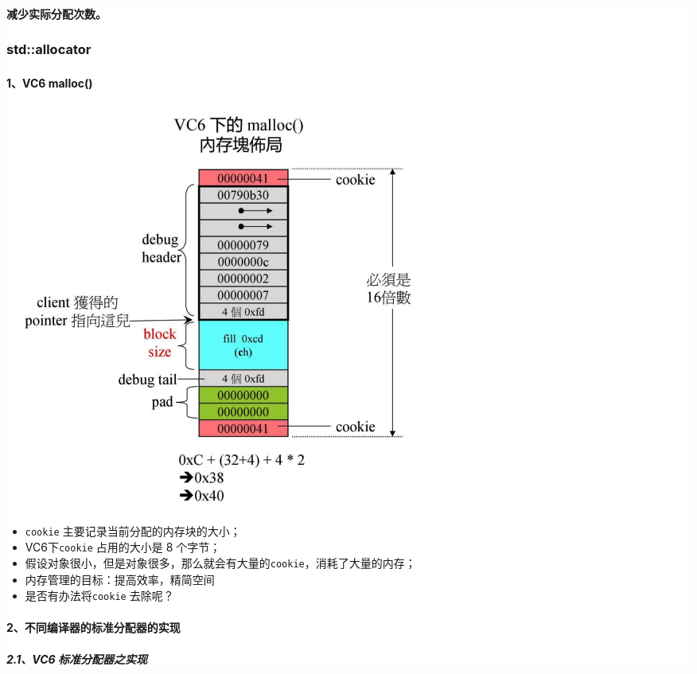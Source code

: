 **减少实际分配次数。**

### std::allocator

#### 1、VC6 malloc()

![img](picture/74eb1ff56adce38aa03f9d1d3f6929ec.png)

- `cookie` 主要记录当前分配的内存块的大小；
- VC6下`cookie` 占用的大小是 8 个字节；
- 假设对象很小，但是对象很多，那么就会有大量的`cookie`，消耗了大量的内存；
- 内存管理的目标：提高效率，精简空间
- 是否有办法将`cookie` 去除呢？

#### 2、不同编译器的标准分配器的实现

##### 2.1、VC6 标准分配器之实现

